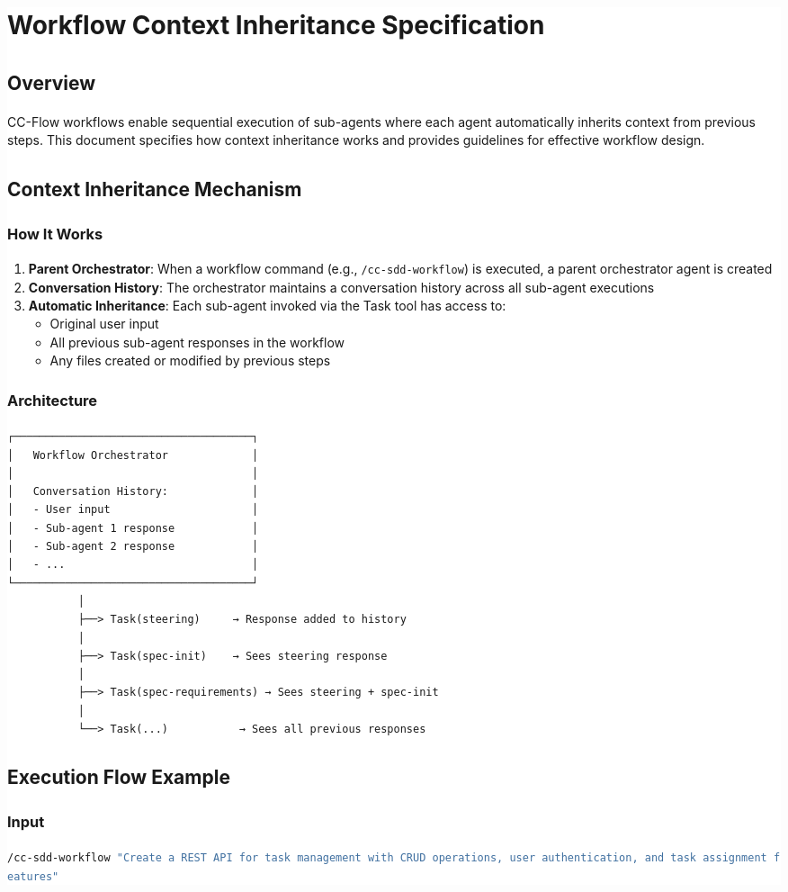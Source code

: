 # Workflow Context Inheritance Specification

## Overview

CC-Flow workflows enable sequential execution of sub-agents where each agent automatically inherits context from previous steps. This document specifies how context inheritance works and provides guidelines for effective workflow design.

## Context Inheritance Mechanism

### How It Works

1. **Parent Orchestrator**: When a workflow command (e.g., `/cc-sdd-workflow`) is executed, a parent orchestrator agent is created
2. **Conversation History**: The orchestrator maintains a conversation history across all sub-agent executions
3. **Automatic Inheritance**: Each sub-agent invoked via the Task tool has access to:
   - Original user input
   - All previous sub-agent responses in the workflow
   - Any files created or modified by previous steps

### Architecture

```
┌─────────────────────────────────────┐
│   Workflow Orchestrator             │
│                                     │
│   Conversation History:             │
│   - User input                      │
│   - Sub-agent 1 response            │
│   - Sub-agent 2 response            │
│   - ...                             │
└─────────────────────────────────────┘
           │
           ├──> Task(steering)     → Response added to history
           │
           ├──> Task(spec-init)    → Sees steering response
           │
           ├──> Task(spec-requirements) → Sees steering + spec-init
           │
           └──> Task(...)           → Sees all previous responses
```

## Execution Flow Example

### Input
```bash
/cc-sdd-workflow "Create a REST API for task management with CRUD operations, user authentication, and task assignment features"
```
